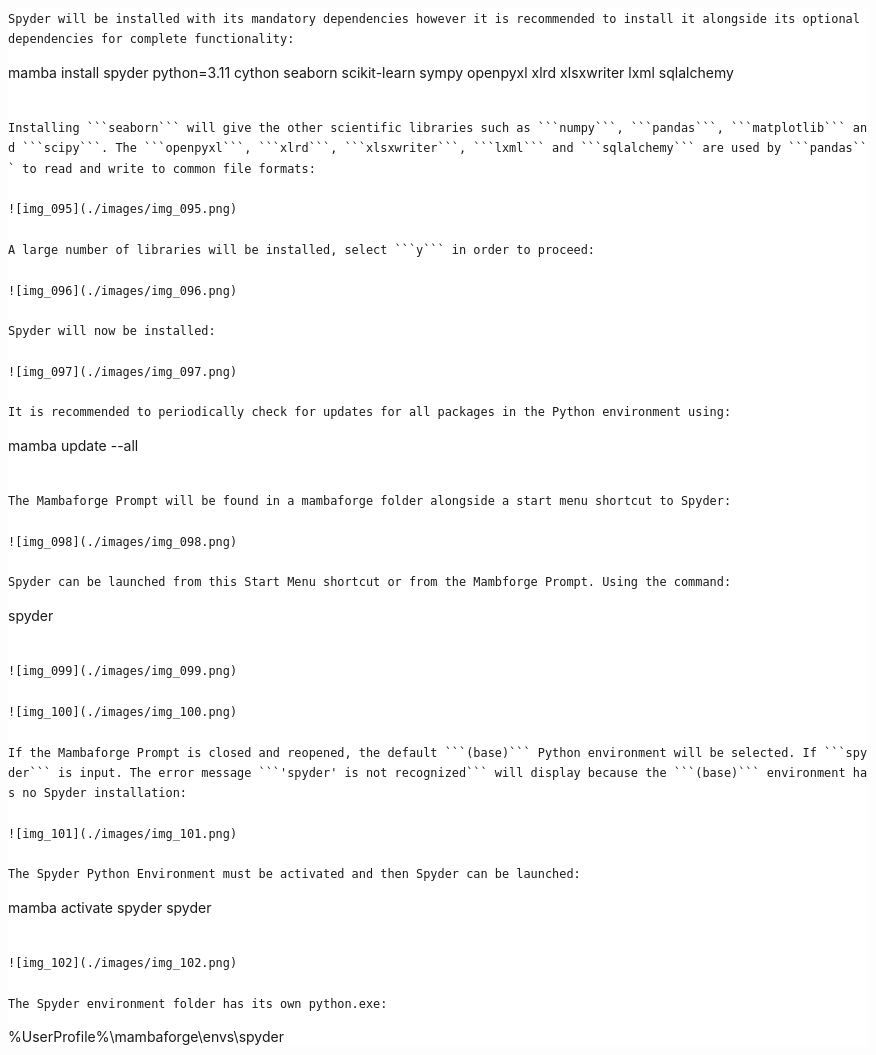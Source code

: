 ```
Spyder will be installed with its mandatory dependencies however it is recommended to install it alongside its optional dependencies for complete functionality:

```
mamba install spyder python=3.11 cython seaborn scikit-learn sympy openpyxl xlrd xlsxwriter lxml sqlalchemy
```

Installing ```seaborn``` will give the other scientific libraries such as ```numpy```, ```pandas```, ```matplotlib``` and ```scipy```. The ```openpyxl```, ```xlrd```, ```xlsxwriter```, ```lxml``` and ```sqlalchemy``` are used by ```pandas``` to read and write to common file formats:

![img_095](./images/img_095.png)

A large number of libraries will be installed, select ```y``` in order to proceed:

![img_096](./images/img_096.png)

Spyder will now be installed:

![img_097](./images/img_097.png)

It is recommended to periodically check for updates for all packages in the Python environment using:

```
mamba update --all
```

The Mambaforge Prompt will be found in a mambaforge folder alongside a start menu shortcut to Spyder:

![img_098](./images/img_098.png)

Spyder can be launched from this Start Menu shortcut or from the Mambforge Prompt. Using the command:

```
spyder
```

![img_099](./images/img_099.png)

![img_100](./images/img_100.png)

If the Mambaforge Prompt is closed and reopened, the default ```(base)``` Python environment will be selected. If ```spyder``` is input. The error message ```'spyder' is not recognized``` will display because the ```(base)``` environment has no Spyder installation:

![img_101](./images/img_101.png)

The Spyder Python Environment must be activated and then Spyder can be launched:

```
mamba activate spyder
spyder
```

![img_102](./images/img_102.png)

The Spyder environment folder has its own python.exe:

```
%UserProfile%\mambaforge\envs\spyder
```
```